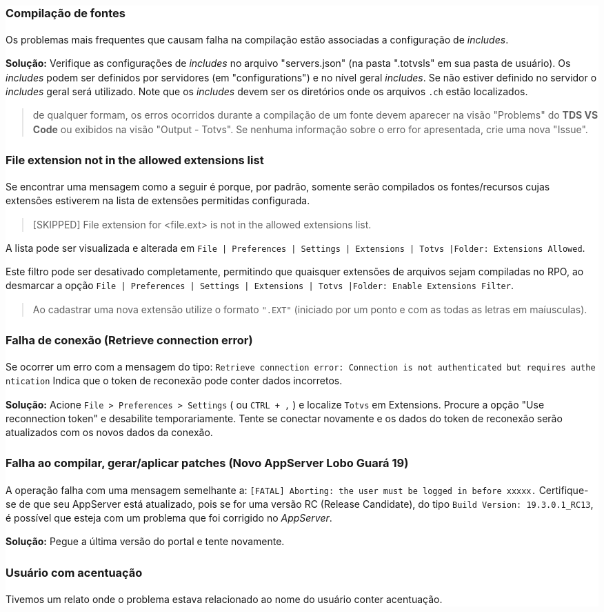 ### Compilação de fontes

Os problemas mais frequentes que causam falha na compilação estão associadas a configuração de *includes*.

**Solução:** Verifique as configurações de *includes* no arquivo "servers.json" (na pasta ".totvsls" em sua pasta de usuário). Os *includes* podem ser definidos por servidores (em "configurations") e no nível geral *includes*. Se não estiver definido no servidor o *includes* geral será utilizado. Note que os *includes* devem ser os diretórios onde os arquivos `.ch` estão localizados.

> de qualquer formam, os erros ocorridos durante a compilação de um fonte devem aparecer na visão "Problems" do **TDS VS Code** ou exibidos na visão "Output - Totvs". Se nenhuma informação sobre o erro for apresentada, crie uma nova "Issue".

### File extension not in the allowed extensions list

Se encontrar uma mensagem como a seguir é porque, por padrão, somente serão compilados os fontes/recursos cujas extensões estiverem na lista de extensões permitidas configurada.

> [SKIPPED] File extension for <file.ext> is not in the allowed extensions list.

A lista pode ser visualizada e alterada em `File | Preferences | Settings | Extensions | Totvs |Folder: Extensions Allowed`.

Este filtro pode ser desativado completamente, permitindo que quaisquer extensões de arquivos sejam compiladas no RPO, ao desmarcar a opção `File | Preferences | Settings | Extensions | Totvs |Folder: Enable Extensions Filter`.

> Ao cadastrar uma nova extensão utilize o formato `".EXT"` (iniciado por um ponto e com as todas as letras em maíusculas).

### Falha de conexão (Retrieve connection error)

Se ocorrer um erro com a mensagem do tipo:
`Retrieve connection error: Connection is not authenticated but requires authentication`
Indica que o token de reconexão pode conter dados incorretos.

**Solução:** Acione `File > Preferences > Settings` ( ou `CTRL + ,` ) e localize `Totvs` em Extensions. Procure a opção "Use reconnection token" e desabilite temporariamente. Tente se conectar novamente e os dados do token de reconexão serão atualizados com os novos dados da conexão.

### Falha ao compilar, gerar/aplicar patches (Novo AppServer Lobo Guará 19)

A operação falha com uma mensagem semelhante a:
`[FATAL] Aborting: the user must be logged in before xxxxx.`
Certifique-se de que seu AppServer está atualizado, pois se for uma versão RC (Release Candidate), do tipo `Build Version: 19.3.0.1_RC13`, é possível que esteja com um problema que foi corrigido no *AppServer*.

**Solução:** Pegue a última versão do portal e tente novamente.

### Usuário com acentuação

Tivemos um relato onde o problema estava relacionado ao nome do usuário conter acentuação.
